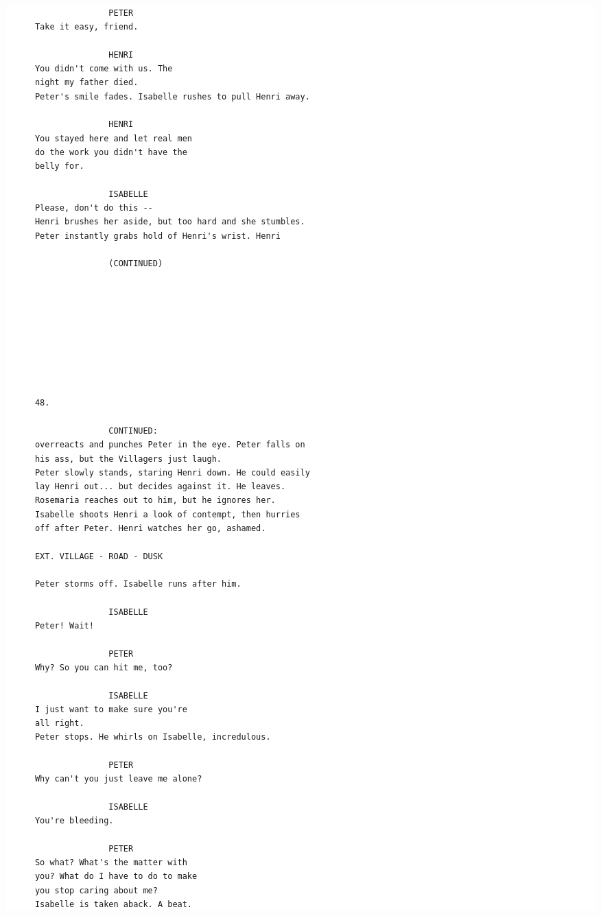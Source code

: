                          PETER
          Take it easy, friend.

                         HENRI
          You didn't come with us. The
          night my father died.
          Peter's smile fades. Isabelle rushes to pull Henri away.

                         HENRI
          You stayed here and let real men
          do the work you didn't have the
          belly for.

                         ISABELLE
          Please, don't do this --
          Henri brushes her aside, but too hard and she stumbles.
          Peter instantly grabs hold of Henri's wrist. Henri

                         (CONTINUED)

                         

                         

                         

                         

          48.

                         CONTINUED:
          overreacts and punches Peter in the eye. Peter falls on
          his ass, but the Villagers just laugh.
          Peter slowly stands, staring Henri down. He could easily
          lay Henri out... but decides against it. He leaves.
          Rosemaria reaches out to him, but he ignores her.
          Isabelle shoots Henri a look of contempt, then hurries
          off after Peter. Henri watches her go, ashamed.

          EXT. VILLAGE - ROAD - DUSK

          Peter storms off. Isabelle runs after him.

                         ISABELLE
          Peter! Wait!

                         PETER
          Why? So you can hit me, too?

                         ISABELLE
          I just want to make sure you're
          all right.
          Peter stops. He whirls on Isabelle, incredulous.

                         PETER
          Why can't you just leave me alone?

                         ISABELLE
          You're bleeding.

                         PETER
          So what? What's the matter with
          you? What do I have to do to make
          you stop caring about me?
          Isabelle is taken aback. A beat.
